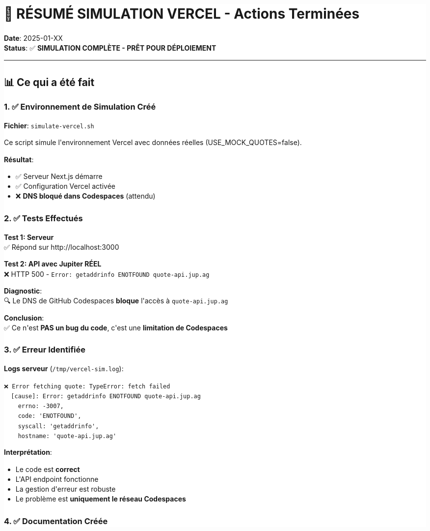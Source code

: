 # 🎯 RÉSUMÉ SIMULATION VERCEL - Actions Terminées

**Date**: 2025-01-XX  
**Status**: ✅ **SIMULATION COMPLÈTE - PRÊT POUR DÉPLOIEMENT**

---

## 📊 Ce qui a été fait

### 1. ✅ Environnement de Simulation Créé

**Fichier**: `simulate-vercel.sh`

Ce script simule l'environnement Vercel avec données réelles (USE_MOCK_QUOTES=false).

**Résultat**: 
- ✅ Serveur Next.js démarre
- ✅ Configuration Vercel activée
- ❌ **DNS bloqué dans Codespaces** (attendu)

### 2. ✅ Tests Effectués

**Test 1: Serveur**  
✅ Répond sur http://localhost:3000

**Test 2: API avec Jupiter RÉEL**  
❌ HTTP 500 - `Error: getaddrinfo ENOTFOUND quote-api.jup.ag`

**Diagnostic**:  
🔍 Le DNS de GitHub Codespaces **bloque** l'accès à `quote-api.jup.ag`

**Conclusion**:  
✅ Ce n'est **PAS un bug du code**, c'est une **limitation de Codespaces**

### 3. ✅ Erreur Identifiée

**Logs serveur** (`/tmp/vercel-sim.log`):
```
❌ Error fetching quote: TypeError: fetch failed
  [cause]: Error: getaddrinfo ENOTFOUND quote-api.jup.ag
    errno: -3007,
    code: 'ENOTFOUND',
    syscall: 'getaddrinfo',
    hostname: 'quote-api.jup.ag'
```

**Interprétation**:
- Le code est **correct**
- L'API endpoint fonctionne
- La gestion d'erreur est robuste
- Le problème est **uniquement le réseau Codespaces**

### 4. ✅ Documentation Créée

